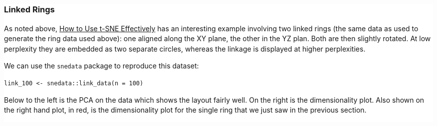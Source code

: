 ### Linked Rings

As noted above, 
[How to Use t-SNE Effectively](http://distill.pub/2016/misread-tsne/) has an
interesting example involving two linked rings (the same data as used to
generate the ring data used above): one aligned along the XY plane, the other in
the YZ plan. Both are then slightly rotated. At low perplexity they are embedded
as two separate circles, whereas the linkage is displayed at higher
perplexities.

We can use the `snedata` package to reproduce this dataset:

```
link_100 <- snedata::link_data(n = 100)
```

Below to the left is the PCA on the data which shows the layout fairly well. On
the right is the dimensionality plot. Also shown on the right hand plot, in red,
is the dimensionality plot for the single ring that we just saw in the previous
section.

| | |
|-------|-------|